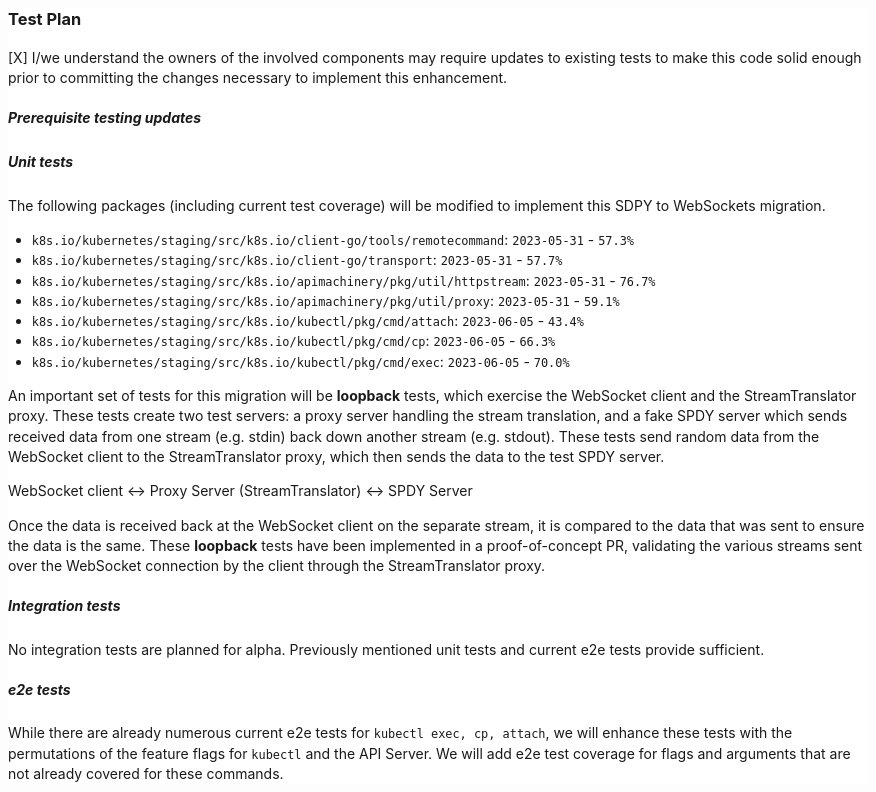 ### Test Plan



[X] I/we understand the owners of the involved components may require updates to
existing tests to make this code solid enough prior to committing the changes necessary
to implement this enhancement.

##### Prerequisite testing updates



##### Unit tests





The following packages (including current test coverage) will be modified to implement
this SDPY to WebSockets migration.

- `k8s.io/kubernetes/staging/src/k8s.io/client-go/tools/remotecommand`: `2023-05-31` - `57.3%`
- `k8s.io/kubernetes/staging/src/k8s.io/client-go/transport`: `2023-05-31` - `57.7%`
- `k8s.io/kubernetes/staging/src/k8s.io/apimachinery/pkg/util/httpstream`: `2023-05-31` - `76.7%`
- `k8s.io/kubernetes/staging/src/k8s.io/apimachinery/pkg/util/proxy`: `2023-05-31` - `59.1%`
- `k8s.io/kubernetes/staging/src/k8s.io/kubectl/pkg/cmd/attach`: `2023-06-05` - `43.4%`
- `k8s.io/kubernetes/staging/src/k8s.io/kubectl/pkg/cmd/cp`: `2023-06-05` - `66.3%`
- `k8s.io/kubernetes/staging/src/k8s.io/kubectl/pkg/cmd/exec`: `2023-06-05` - `70.0%`

An important set of tests for this migration will be **loopback** tests, which exercise the
WebSocket client and the StreamTranslator proxy. These tests create two test servers: a
proxy server handling the stream translation, and a fake SPDY server which sends received data
from one stream (e.g. stdin) back down another stream (e.g. stdout). These tests
send random data from the WebSocket client to the StreamTranslator proxy, which then
sends the data to the test SPDY server.

WebSocket client  <->  Proxy Server (StreamTranslator)  <->  SPDY Server

Once the data is received back at the WebSocket client on the separate stream, it
is compared to the data that was sent to ensure the data is the same. These **loopback**
tests have been implemented in a proof-of-concept PR, validating the various streams sent
over the WebSocket connection by the client through the StreamTranslator proxy.

##### Integration tests





No integration tests are planned for alpha. Previously mentioned unit tests and current
e2e tests provide sufficient.

##### e2e tests



While there are already numerous current e2e tests for `kubectl exec, cp, attach`,
we will enhance these tests with the permutations of the feature flags for `kubectl`
and the API Server. We will add e2e test coverage for flags and arguments that are
not already covered for these commands.


[kubernetes.io]: https://kubernetes.io/
[kubernetes/enhancements]: https://git.k8s.io/enhancements
[kubernetes/kubernetes]: https://git.k8s.io/kubernetes
[kubernetes/website]: https://git.k8s.io/website